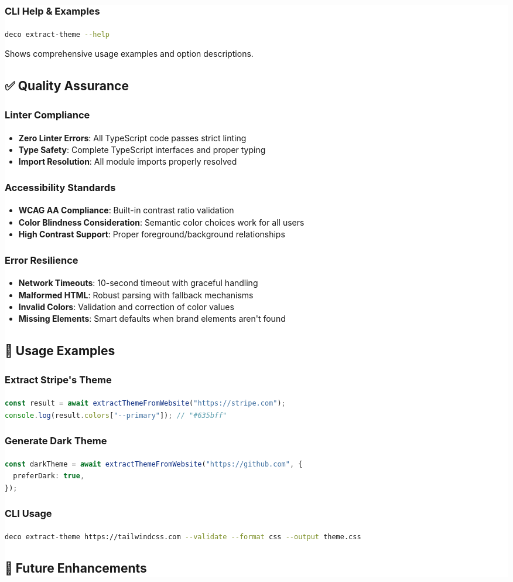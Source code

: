 ### CLI Help & Examples

```bash
deco extract-theme --help
```

Shows comprehensive usage examples and option descriptions.

## ✅ Quality Assurance

### Linter Compliance

- **Zero Linter Errors**: All TypeScript code passes strict linting
- **Type Safety**: Complete TypeScript interfaces and proper typing
- **Import Resolution**: All module imports properly resolved

### Accessibility Standards

- **WCAG AA Compliance**: Built-in contrast ratio validation
- **Color Blindness Consideration**: Semantic color choices work for all users
- **High Contrast Support**: Proper foreground/background relationships

### Error Resilience

- **Network Timeouts**: 10-second timeout with graceful handling
- **Malformed HTML**: Robust parsing with fallback mechanisms
- **Invalid Colors**: Validation and correction of color values
- **Missing Elements**: Smart defaults when brand elements aren't found

## 🎯 Usage Examples

### Extract Stripe's Theme

```typescript
const result = await extractThemeFromWebsite("https://stripe.com");
console.log(result.colors["--primary"]); // "#635bff"
```

### Generate Dark Theme

```typescript
const darkTheme = await extractThemeFromWebsite("https://github.com", {
  preferDark: true,
});
```

### CLI Usage

```bash
deco extract-theme https://tailwindcss.com --validate --format css --output theme.css
```

## 🔮 Future Enhancements
